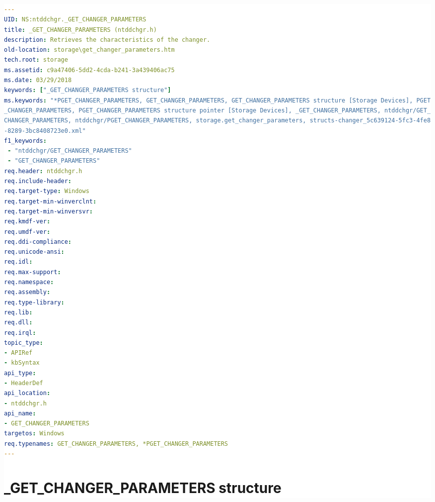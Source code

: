 ```yaml
---
UID: NS:ntddchgr._GET_CHANGER_PARAMETERS
title: _GET_CHANGER_PARAMETERS (ntddchgr.h)
description: Retrieves the characteristics of the changer.
old-location: storage\get_changer_parameters.htm
tech.root: storage
ms.assetid: c9a47406-5dd2-4cda-b241-3a439406ac75
ms.date: 03/29/2018
keywords: ["_GET_CHANGER_PARAMETERS structure"]
ms.keywords: "*PGET_CHANGER_PARAMETERS, GET_CHANGER_PARAMETERS, GET_CHANGER_PARAMETERS structure [Storage Devices], PGET_CHANGER_PARAMETERS, PGET_CHANGER_PARAMETERS structure pointer [Storage Devices], _GET_CHANGER_PARAMETERS, ntddchgr/GET_CHANGER_PARAMETERS, ntddchgr/PGET_CHANGER_PARAMETERS, storage.get_changer_parameters, structs-changer_5c639124-5fc3-4fe8-8289-3bc8408723e0.xml"
f1_keywords:
 - "ntddchgr/GET_CHANGER_PARAMETERS"
 - "GET_CHANGER_PARAMETERS"
req.header: ntddchgr.h
req.include-header: 
req.target-type: Windows
req.target-min-winverclnt: 
req.target-min-winversvr: 
req.kmdf-ver: 
req.umdf-ver: 
req.ddi-compliance: 
req.unicode-ansi: 
req.idl: 
req.max-support: 
req.namespace: 
req.assembly: 
req.type-library: 
req.lib: 
req.dll: 
req.irql: 
topic_type:
- APIRef
- kbSyntax
api_type:
- HeaderDef
api_location:
- ntddchgr.h
api_name:
- GET_CHANGER_PARAMETERS
targetos: Windows
req.typenames: GET_CHANGER_PARAMETERS, *PGET_CHANGER_PARAMETERS
---
```


# _GET_CHANGER_PARAMETERS structure

